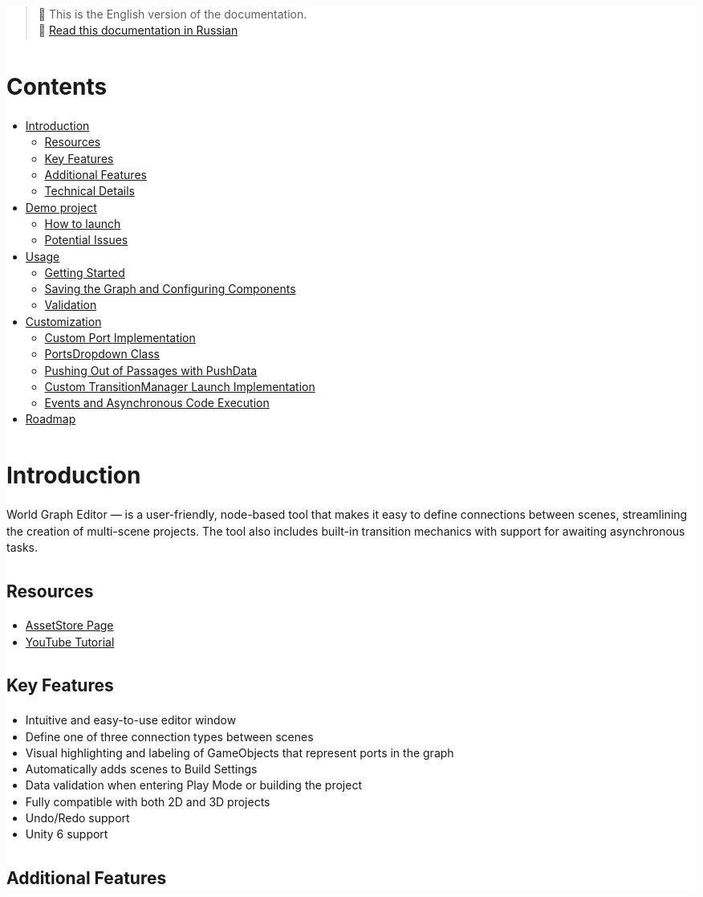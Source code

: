 > 📘 This is the English version of the documentation.  
> 📗 [Read this documentation in Russian](./README_RU.md)

# Contents  

- [Introduction](#introduction)  
  - [Resources](#resources)
  - [Key Features](#key-features)
  - [Additional Features](#additional-features)
  - [Technical Details](#technical-details)
- [Demo project](#demo-project) 
  - [How to launch](#How-to-launch-the-demo)
  - [Potential Issues](#Potential-Issues)
- [Usage](#usage)  
  - [Getting Started](#getting-started)  
  - [Saving the Graph and Configuring Components](#saving-and-configuration)  
  - [Validation](#validation)  
- [Customization](#customization)  
  - [Custom Port Implementation](#custom-port-implementation)  
  - [PortsDropdown Class](#portsdropdown-class)  
  - [Pushing Out of Passages with PushData](#pushing-out-of-passages)  
  - [Custom TransitionManager Launch Implementation](#custom-transitionmanager-launch-implementation)  
  - [Events and Asynchronous Code Execution](#events-and-asynchronous-code-execution)  
- [Roadmap](#roadmap)  

# Introduction  

World Graph Editor — is a user-friendly, node-based tool that makes it easy to define connections between scenes, streamlining the creation of multi-scene projects. The tool also includes built-in transition mechanics with support for awaiting asynchronous tasks.

## Resources

- [AssetStore Page](https://assetstore.unity.com/packages/slug/306228)  
- [YouTube Tutorial](https://www.youtube.com/watch?v=-ATVm00ctiA)  

## Key Features

- Intuitive and easy-to-use editor window  
- Define one of three connection types between scenes
- Visual highlighting and labeling of GameObjects that represent ports in the graph
- Automatically adds scenes to Build Settings
- Data validation when entering Play Mode or building the project
- Fully compatible with both 2D and 3D projects
- Undo/Redo support
- Unity 6 support

## Additional Features
